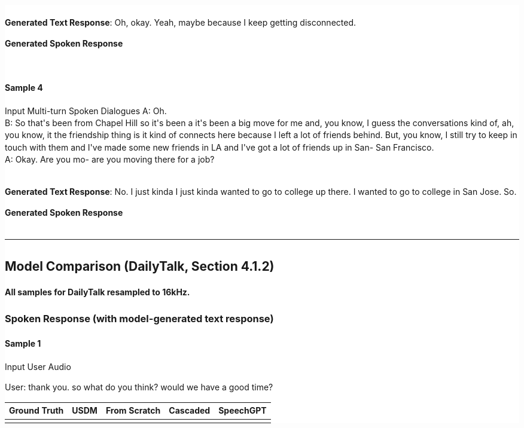 <br>**Generated Text Response**: Oh, okay. Yeah, maybe because I keep getting disconnected.

**Generated Spoken Response**
<audio controls>

  <source src="wavs/Fisher_model_generated/3_usdm.wav" type="audio/wav">
</audio>
<br>

#### Sample 4
Input Multi-turn Spoken Dialogues
<audio controls>
  <source src="wavs/Fisher_model_generated/4_user.wav" type="audio/wav">
</audio>
A: Oh.<br>
B: So that's been from Chapel Hill so it's been a it's been a big move for me and, you know, I guess the conversations kind of, ah, you know, it the friendship thing is it kind of connects here because I left a lot of friends behind. But, you know, I still try to keep in touch with them and I've made some new friends in LA and I've got a lot of friends up in San- San Francisco.<br>
A: Okay. Are you mo- are you moving there for a job?<br>

<br>**Generated Text Response**: No. I just kinda I just kinda wanted to go to college up there. I wanted to go to college in San Jose. So.

**Generated Spoken Response** 
<audio controls>
  <source src="wavs/Fisher_model_generated/4_usdm.wav" type="audio/wav">
</audio>
<br><br>

---

## Model Comparison (DailyTalk, Section 4.1.2)

**All samples for DailyTalk resampled to 16kHz.**

### Spoken Response (with model-generated text response)

#### Sample 1
Input User Audio
<audio controls>
  <source src="wavs/DailyTalk_model_generated/1_user.wav" type="audio/wav">
</audio>

User: thank you. so what do you think? would we have a good time?

<table>
	<thead>
		<tr>
			<th style="text-align: center">Ground Truth</th>
			<th style="text-align: center">USDM </th>
			<th style="text-align: center">From Scratch</th>
			<th style="text-align: center">Cascaded</th>
			<th style="text-align: center">SpeechGPT</th>
		</tr>
	</thead>
	<tbody>
		<tr>
			<td style="text-align: center"><audio controls style="width: 150px;"><source src="wavs/DailyTalk_model_generated/1_ground_truth.wav" type="audio/wav"></audio></td>
			<td style="text-align: center"><audio controls style="width: 150px;"><source src="wavs/DailyTalk_model_generated/1_usdm.wav" type="audio/wav"></audio></td>
			<td style="text-align: center"><audio controls style="width: 150px;"><source src="wavs/DailyTalk_model_generated/1_from_scratch.wav" type="audio/wav"></audio></td>
			<td style="text-align: center"><audio controls style="width: 150px;"><source src="wavs/DailyTalk_model_generated/1_cascaded.wav" type="audio/wav"></audio></td>